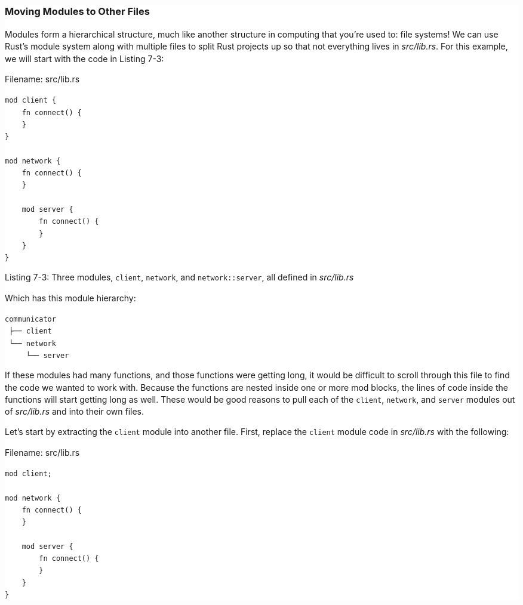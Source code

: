### Moving Modules to Other Files

Modules form a hierarchical structure, much like another structure in computing
that you’re used to: file systems! We can use Rust’s module system along with
multiple files to split Rust projects up so that not everything lives in
*src/lib.rs*. For this example, we will start with the code in Listing 7-3:

Filename: src/lib.rs

```
mod client {
    fn connect() {
    }
}

mod network {
    fn connect() {
    }

    mod server {
        fn connect() {
        }
    }
}
```

Listing 7-3: Three modules, `client`, `network`, and
`network::server`, all defined in *src/lib.rs*

Which has this module hierarchy:

```
communicator
 ├── client
 └── network
     └── server
```

If these modules had many functions, and those functions were getting long, it
would be difficult to scroll through this file to find the code we wanted to
work with. Because the functions are nested inside one or more mod blocks, the
lines of code inside the functions will start getting long as well. These would
be good reasons to pull each of the `client`, `network`, and `server` modules
out of *src/lib.rs* and into their own files.

Let’s start by extracting the `client` module into another file. First, replace
the `client` module code in *src/lib.rs* with the following:

Filename: src/lib.rs

```
mod client;

mod network {
    fn connect() {
    }

    mod server {
        fn connect() {
        }
    }
}
```
